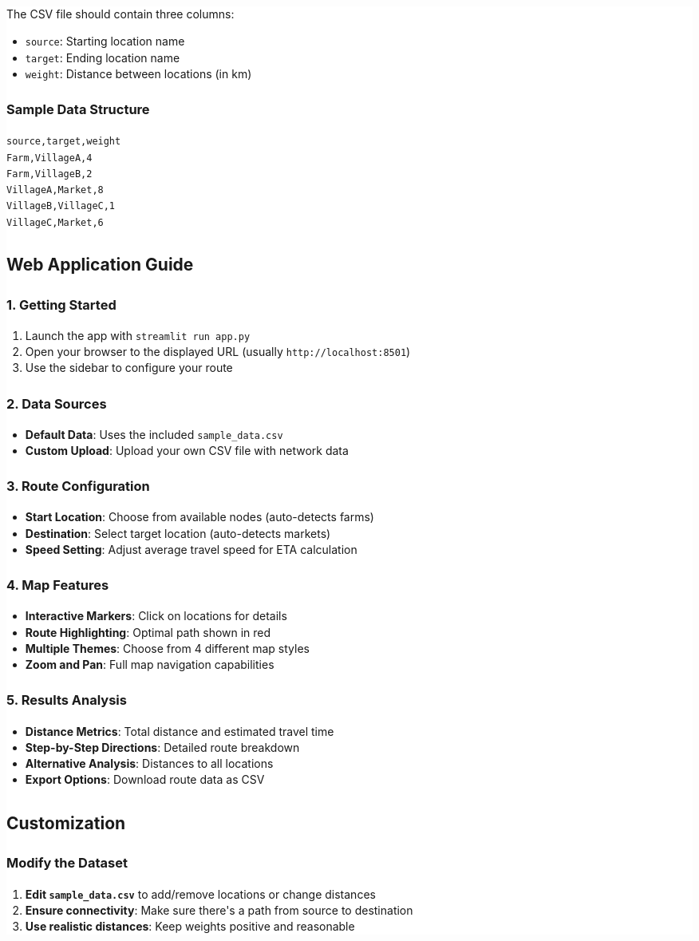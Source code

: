 The CSV file should contain three columns:
- `source`: Starting location name
- `target`: Ending location name  
- `weight`: Distance between locations (in km)

### Sample Data Structure

```csv
source,target,weight
Farm,VillageA,4
Farm,VillageB,2
VillageA,Market,8
VillageB,VillageC,1
VillageC,Market,6
```

## Web Application Guide

### 1. Getting Started
1. Launch the app with `streamlit run app.py`
2. Open your browser to the displayed URL (usually `http://localhost:8501`)
3. Use the sidebar to configure your route

### 2. Data Sources
- **Default Data**: Uses the included `sample_data.csv`
- **Custom Upload**: Upload your own CSV file with network data

### 3. Route Configuration
- **Start Location**: Choose from available nodes (auto-detects farms)
- **Destination**: Select target location (auto-detects markets)
- **Speed Setting**: Adjust average travel speed for ETA calculation

### 4. Map Features
- **Interactive Markers**: Click on locations for details
- **Route Highlighting**: Optimal path shown in red
- **Multiple Themes**: Choose from 4 different map styles
- **Zoom and Pan**: Full map navigation capabilities

### 5. Results Analysis
- **Distance Metrics**: Total distance and estimated travel time
- **Step-by-Step Directions**: Detailed route breakdown
- **Alternative Analysis**: Distances to all locations
- **Export Options**: Download route data as CSV

## Customization

### Modify the Dataset

1. **Edit `sample_data.csv`** to add/remove locations or change distances
2. **Ensure connectivity**: Make sure there's a path from source to destination
3. **Use realistic distances**: Keep weights positive and reasonable
